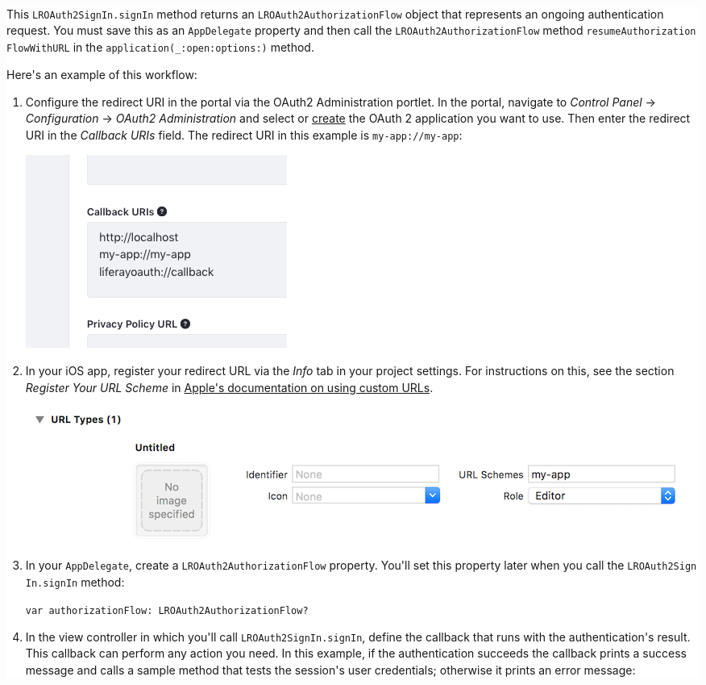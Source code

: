 This `LROAuth2SignIn.signIn` method returns an `LROAuth2AuthorizationFlow` 
object that represents an ongoing authentication request. You must save this as 
an `AppDelegate` property and then call the `LROAuth2AuthorizationFlow` method 
`resumeAuthorizationFlowWithURL` in the `application(_:open:options:)` method. 

Here's an example of this workflow: 

1.  Configure the redirect URI in the portal via the OAuth2 Administration 
    portlet. In the portal, navigate to *Control Panel* &rarr; *Configuration* 
    &rarr; *OAuth2 Administration* and select or 
    [create](/docs/7-1/deploy/-/knowledge_base/d/oauth-2-0#creating-an-application) 
    the OAuth 2 application you want to use. Then enter the redirect URI in the 
    *Callback URIs* field. The redirect URI in this example is 
    `my-app://my-app`: 

    ![Figure 1: Enter the redirect URL in the portal's OAuth 2 application you want to use.](../../../../images/mobile-oauth2-redirect-url.png)

2.  In your iOS app, register your redirect URL via the *Info* tab in your 
    project settings. For instructions on this, see the section *Register Your 
    URL Scheme* in 
    [Apple's documentation on using custom URLs](https://developer.apple.com/documentation/uikit/core_app/communicating_with_other_apps_using_custom_urls). 

    ![Figure 2: Register the redirect URL in your iOS app.](../../../../images/ios-register-url.png)

3.  In your `AppDelegate`, create a `LROAuth2AuthorizationFlow` property. You'll 
    set this property later when you call the `LROAuth2SignIn.signIn` method: 

        var authorizationFlow: LROAuth2AuthorizationFlow?

4.  In the view controller in which you'll call `LROAuth2SignIn.signIn`, define 
    the callback that runs with the authentication's result. This callback can 
    perform any action you need. In this example, if the authentication succeeds 
    the callback prints a success message and calls a sample method that tests 
    the session's user credentials; otherwise it prints an error message: 
